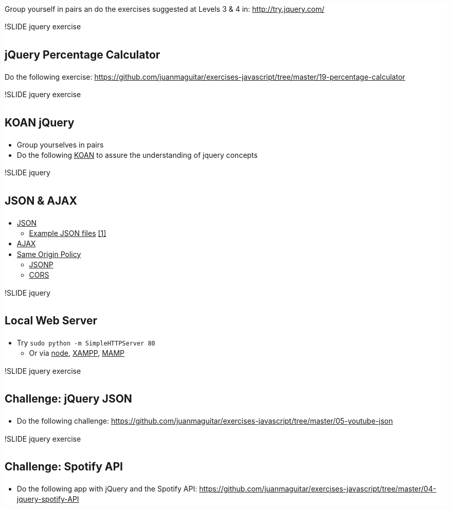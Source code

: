 Group yourself in pairs an do the exercises suggested at Levels 3 & 4 in: http://try.jquery.com/

!SLIDE jquery exercise

## <span class="icon-laptop"></span> jQuery Percentage Calculator

Do the following exercise: https://github.com/juanmaguitar/exercises-javascript/tree/master/19-percentage-calculator

!SLIDE jquery exercise

## <span class="icon-laptop"></span> KOAN jQuery

- Group yourselves in pairs
- Do the following [KOAN](https://github.com/juanmaguitar/jquery-koans) to assure the understanding of jquery concepts

!SLIDE jquery

## JSON & AJAX

- [JSON](https://github.com/juanmaguitar/javascript-notes/tree/master/markdown-en/13-JSON)
  - [Example JSON files](http://www.sitepoint.com/10-example-json-files/) [[1]](http://rgb.to/)
- [AJAX](https://github.com/juanmaguitar/javascript-notes/tree/master/markdown-en/14-AJAX)
- [Same Origin Policy](https://github.com/juanmaguitar/javascript-notes/tree/master/markdown-en/15-same-origin-policy)
  - [JSONP](https://github.com/juanmaguitar/javascript-notes/tree/master/markdown-en/15-same-origin-policy/JSONP)
  - [CORS](https://github.com/juanmaguitar/javascript-notes/tree/master/markdown-en/15-same-origin-policy/CORS)

!SLIDE jquery

## Local Web Server

- Try `sudo python -m SimpleHTTPServer 80`
  - Or via [node](https://github.com/indexzero/http-server), [XAMPP](https://www.apachefriends.org/index.html), [MAMP](https://www.mamp.info/en/)

!SLIDE jquery exercise

## <span class="icon-laptop"></span> Challenge: jQuery JSON

- Do the following challenge: https://github.com/juanmaguitar/exercises-javascript/tree/master/05-youtube-json


!SLIDE jquery exercise

## <span class="icon-laptop"></span> Challenge: Spotify API

- Do the following app with jQuery and the Spotify API: https://github.com/juanmaguitar/exercises-javascript/tree/master/04-jquery-spotify-API
